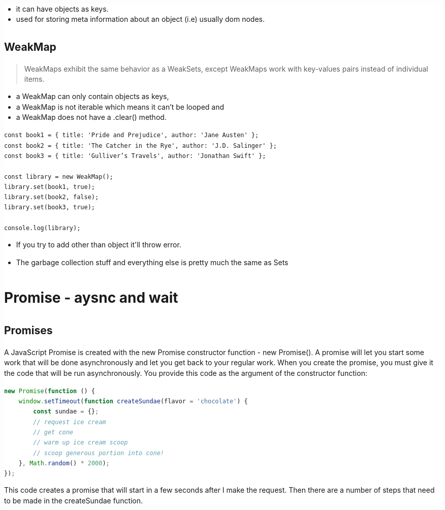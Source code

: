 - it can have objects as keys.
- used for storing meta information about an object (i.e) usually dom nodes.

## WeakMap

> WeakMaps exhibit the same behavior as a WeakSets, except WeakMaps work with key-values pairs instead of individual items.

- a WeakMap can only contain objects as keys,
- a WeakMap is not iterable which means it can’t be looped and
- a WeakMap does not have a .clear() method.

```
const book1 = { title: 'Pride and Prejudice', author: 'Jane Austen' };
const book2 = { title: 'The Catcher in the Rye', author: 'J.D. Salinger' };
const book3 = { title: 'Gulliver’s Travels', author: 'Jonathan Swift' };

const library = new WeakMap();
library.set(book1, true);
library.set(book2, false);
library.set(book3, true);

console.log(library);
```

- If you try to add other than object it'll throw error.

- The garbage collection stuff and everything else is pretty much the same as Sets

# Promise - aysnc and wait

## Promises

A JavaScript Promise is created with the new Promise constructor function - new Promise(). A promise will let you start some work that will be done asynchronously and let you get back to your regular work. When you create the promise, you must give it the code that will be run asynchronously. You provide this code as the argument of the constructor function:

```javascript
new Promise(function () {
    window.setTimeout(function createSundae(flavor = 'chocolate') {
        const sundae = {};
        // request ice cream
        // get cone
        // warm up ice cream scoop
        // scoop generous portion into cone!
    }, Math.random() * 2000);
});
```

This code creates a promise that will start in a few seconds after I make the request. Then there are a number of steps that need to be made in the createSundae function.
